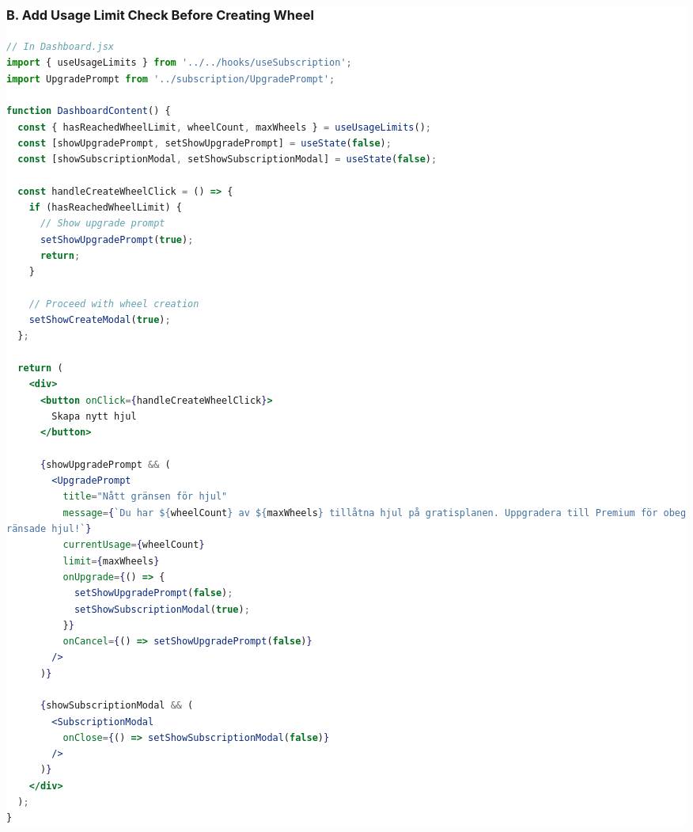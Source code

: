 ```jsx
```

### B. Add Usage Limit Check Before Creating Wheel

```jsx
// In Dashboard.jsx
import { useUsageLimits } from '../../hooks/useSubscription';
import UpgradePrompt from '../subscription/UpgradePrompt';

function DashboardContent() {
  const { hasReachedWheelLimit, wheelCount, maxWheels } = useUsageLimits();
  const [showUpgradePrompt, setShowUpgradePrompt] = useState(false);
  const [showSubscriptionModal, setShowSubscriptionModal] = useState(false);

  const handleCreateWheelClick = () => {
    if (hasReachedWheelLimit) {
      // Show upgrade prompt
      setShowUpgradePrompt(true);
      return;
    }
    
    // Proceed with wheel creation
    setShowCreateModal(true);
  };

  return (
    <div>
      <button onClick={handleCreateWheelClick}>
        Skapa nytt hjul
      </button>

      {showUpgradePrompt && (
        <UpgradePrompt
          title="Nått gränsen för hjul"
          message={`Du har ${wheelCount} av ${maxWheels} tillåtna hjul på gratisplanen. Uppgradera till Premium för obegränsade hjul!`}
          currentUsage={wheelCount}
          limit={maxWheels}
          onUpgrade={() => {
            setShowUpgradePrompt(false);
            setShowSubscriptionModal(true);
          }}
          onCancel={() => setShowUpgradePrompt(false)}
        />
      )}

      {showSubscriptionModal && (
        <SubscriptionModal 
          onClose={() => setShowSubscriptionModal(false)} 
        />
      )}
    </div>
  );
}
```

